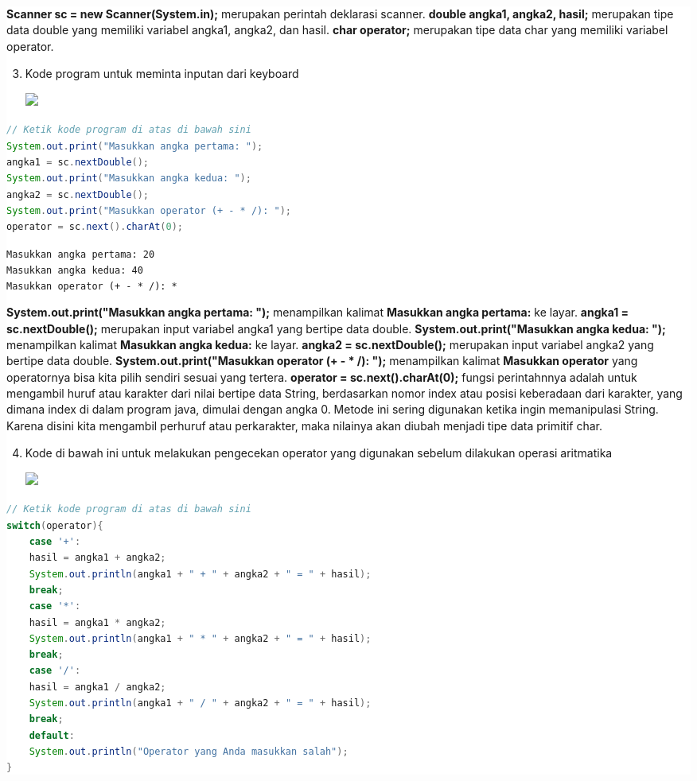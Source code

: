 **Scanner sc = new Scanner(System.in);** merupakan perintah deklarasi scanner. **double angka1, angka2, hasil;** merupakan tipe data double yang memiliki variabel angka1, angka2, dan hasil.
**char operator;** merupakan tipe data char yang memiliki variabel operator.

3. Kode program untuk meminta inputan dari keyboard

    ![](images/11.png)


```Java
// Ketik kode program di atas di bawah sini
System.out.print("Masukkan angka pertama: ");
angka1 = sc.nextDouble();
System.out.print("Masukkan angka kedua: ");
angka2 = sc.nextDouble();
System.out.print("Masukkan operator (+ - * /): ");
operator = sc.next().charAt(0);
```

    Masukkan angka pertama: 20
    Masukkan angka kedua: 40
    Masukkan operator (+ - * /): *


**System.out.print("Masukkan angka pertama: ");** menampilkan kalimat **Masukkan angka pertama:** ke layar.
**angka1 = sc.nextDouble();** merupakan input variabel angka1 yang bertipe data double.
**System.out.print("Masukkan angka kedua: ");** menampilkan kalimat **Masukkan angka kedua:** ke layar.
**angka2 = sc.nextDouble();** merupakan input variabel angka2 yang bertipe data double.
**System.out.print("Masukkan operator (+ - * /): ");** menampilkan kalimat **Masukkan operator** yang operatornya bisa kita pilih sendiri sesuai yang tertera.
**operator = sc.next().charAt(0);** fungsi perintahnnya adalah untuk mengambil huruf atau karakter dari nilai bertipe data String, berdasarkan nomor index atau posisi keberadaan dari karakter, yang dimana index di dalam program java, dimulai dengan angka 0. Metode ini sering digunakan ketika ingin memanipulasi String. Karena disini kita mengambil perhuruf atau perkarakter, maka nilainya akan diubah menjadi tipe data primitif char.

4. Kode di bawah ini untuk melakukan pengecekan operator yang digunakan sebelum dilakukan operasi aritmatika

    ![](images/12.png)


```Java
// Ketik kode program di atas di bawah sini
switch(operator){
    case '+':
    hasil = angka1 + angka2;
    System.out.println(angka1 + " + " + angka2 + " = " + hasil);
    break;
    case '*':
    hasil = angka1 * angka2;
    System.out.println(angka1 + " * " + angka2 + " = " + hasil);
    break;
    case '/':
    hasil = angka1 / angka2;
    System.out.println(angka1 + " / " + angka2 + " = " + hasil);
    break;
    default:
    System.out.println("Operator yang Anda masukkan salah");
}
```
